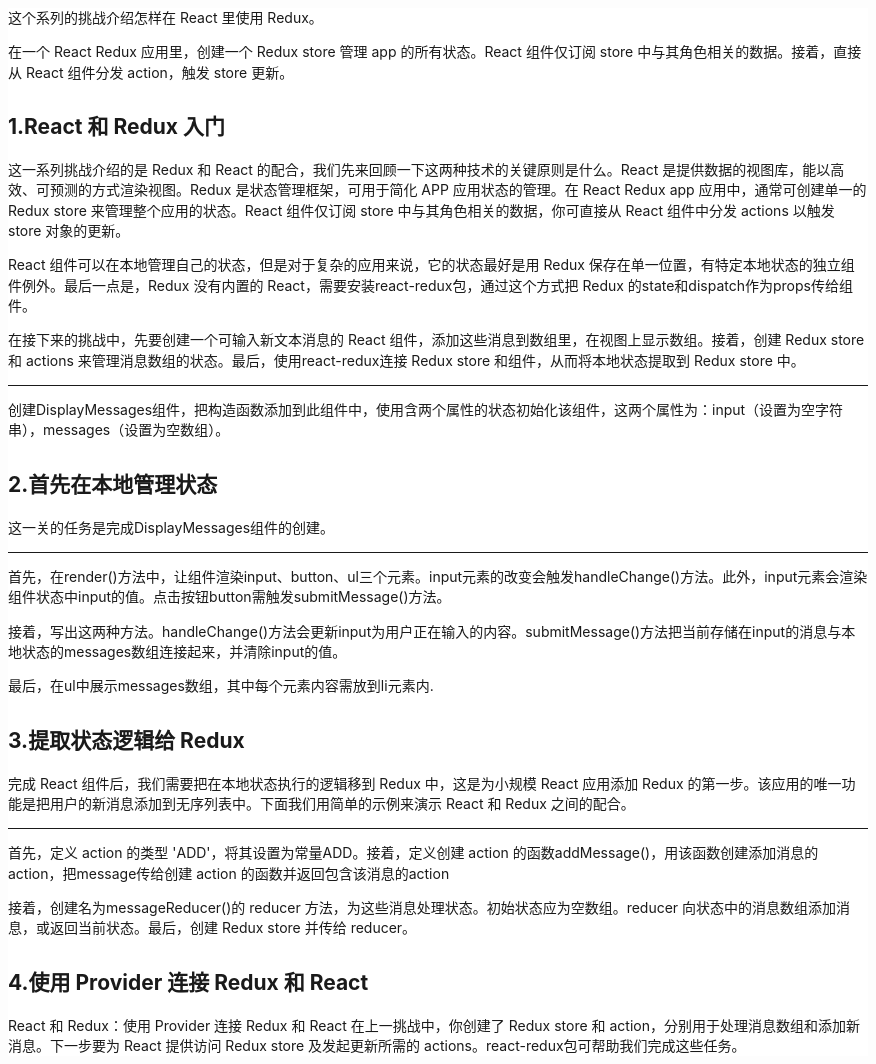 
这个系列的挑战介绍怎样在 React 里使用 Redux。

在一个 React Redux 应用里，创建一个 Redux store 管理 app 的所有状态。React 组件仅订阅 store 中与其角色相关的数据。接着，直接从 React 组件分发 action，触发 store 更新。

## 1.React 和 Redux 入门

这一系列挑战介绍的是 Redux 和 React 的配合，我们先来回顾一下这两种技术的关键原则是什么。React 是提供数据的视图库，能以高效、可预测的方式渲染视图。Redux 是状态管理框架，可用于简化 APP 应用状态的管理。在 React Redux app 应用中，通常可创建单一的 Redux store 来管理整个应用的状态。React 组件仅订阅 store 中与其角色相关的数据，你可直接从 React 组件中分发 actions 以触发 store 对象的更新。

React 组件可以在本地管理自己的状态，但是对于复杂的应用来说，它的状态最好是用 Redux 保存在单一位置，有特定本地状态的独立组件例外。最后一点是，Redux 没有内置的 React，需要安装react-redux包，通过这个方式把 Redux 的state和dispatch作为props传给组件。

在接下来的挑战中，先要创建一个可输入新文本消息的 React 组件，添加这些消息到数组里，在视图上显示数组。接着，创建 Redux store 和 actions 来管理消息数组的状态。最后，使用react-redux连接 Redux store 和组件，从而将本地状态提取到 Redux store 中。

***

创建DisplayMessages组件，把构造函数添加到此组件中，使用含两个属性的状态初始化该组件，这两个属性为：input（设置为空字符串），messages（设置为空数组）。


## 2.首先在本地管理状态

这一关的任务是完成DisplayMessages组件的创建。

***

首先，在render()方法中，让组件渲染input、button、ul三个元素。input元素的改变会触发handleChange()方法。此外，input元素会渲染组件状态中input的值。点击按钮button需触发submitMessage()方法。

接着，写出这两种方法。handleChange()方法会更新input为用户正在输入的内容。submitMessage()方法把当前存储在input的消息与本地状态的messages数组连接起来，并清除input的值。

最后，在ul中展示messages数组，其中每个元素内容需放到li元素内.

## 3.提取状态逻辑给 Redux

完成 React 组件后，我们需要把在本地状态执行的逻辑移到 Redux 中，这是为小规模 React 应用添加 Redux 的第一步。该应用的唯一功能是把用户的新消息添加到无序列表中。下面我们用简单的示例来演示 React 和 Redux 之间的配合。

***

首先，定义 action 的类型 'ADD'，将其设置为常量ADD。接着，定义创建 action 的函数addMessage()，用该函数创建添加消息的 action，把message传给创建 action 的函数并返回包含该消息的action

接着，创建名为messageReducer()的 reducer 方法，为这些消息处理状态。初始状态应为空数组。reducer 向状态中的消息数组添加消息，或返回当前状态。最后，创建 Redux store 并传给 reducer。

## 4.使用 Provider 连接 Redux 和 React

React 和 Redux：使用 Provider 连接 Redux 和 React
在上一挑战中，你创建了 Redux store 和 action，分别用于处理消息数组和添加新消息。下一步要为 React 提供访问 Redux store 及发起更新所需的 actions。react-redux包可帮助我们完成这些任务。
